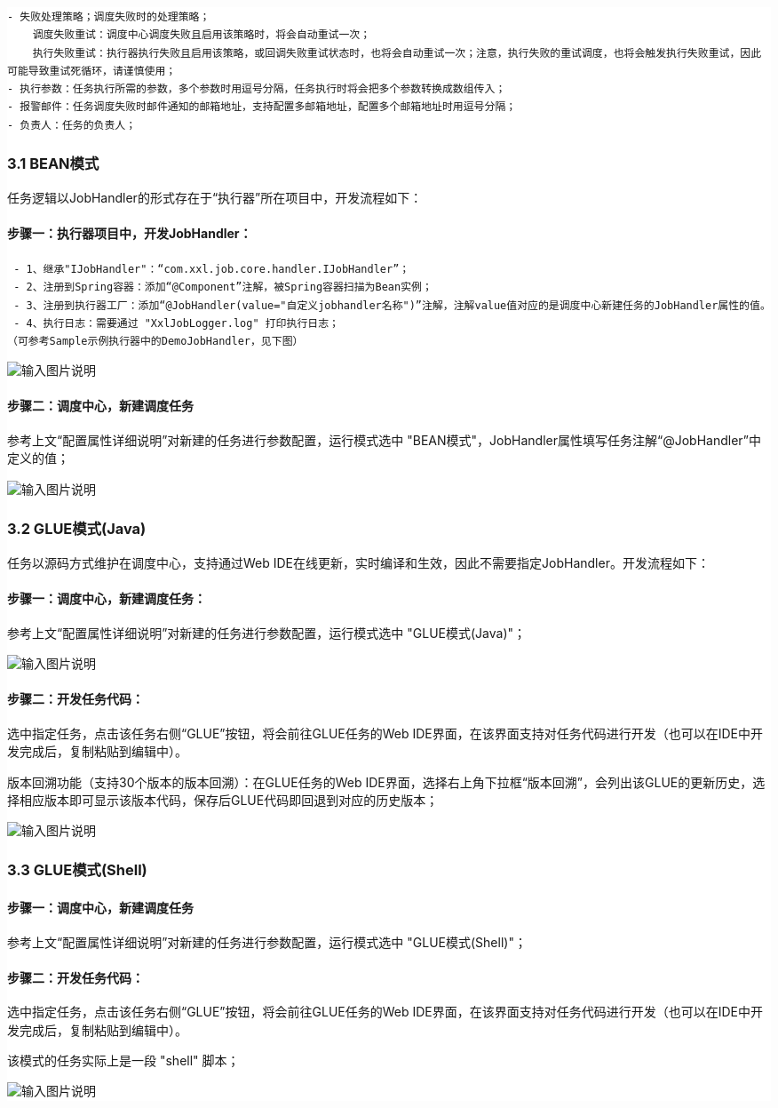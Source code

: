     - 失败处理策略；调度失败时的处理策略；
        调度失败重试：调度中心调度失败且启用该策略时，将会自动重试一次；
        执行失败重试：执行器执行失败且启用该策略，或回调失败重试状态时，也将会自动重试一次；注意，执行失败的重试调度，也将会触发执行失败重试，因此可能导致重试死循环，请谨慎使用；
    - 执行参数：任务执行所需的参数，多个参数时用逗号分隔，任务执行时将会把多个参数转换成数组传入；
    - 报警邮件：任务调度失败时邮件通知的邮箱地址，支持配置多邮箱地址，配置多个邮箱地址时用逗号分隔；
    - 负责人：任务的负责人；
    
### 3.1 BEAN模式
任务逻辑以JobHandler的形式存在于“执行器”所在项目中，开发流程如下：

#### 步骤一：执行器项目中，开发JobHandler：

     - 1、继承"IJobHandler"：“com.xxl.job.core.handler.IJobHandler”；
     - 2、注册到Spring容器：添加“@Component”注解，被Spring容器扫描为Bean实例；
     - 3、注册到执行器工厂：添加“@JobHandler(value="自定义jobhandler名称")”注解，注解value值对应的是调度中心新建任务的JobHandler属性的值。
     - 4、执行日志：需要通过 "XxlJobLogger.log" 打印执行日志；
    （可参考Sample示例执行器中的DemoJobHandler，见下图）

![输入图片说明](https://raw.githubusercontent.com/xuxueli/xxl-job/master/doc/images/img_oLlM.png "在这里输入图片标题")

#### 步骤二：调度中心，新建调度任务
参考上文“配置属性详细说明”对新建的任务进行参数配置，运行模式选中 "BEAN模式"，JobHandler属性填写任务注解“@JobHandler”中定义的值；

![输入图片说明](https://raw.githubusercontent.com/xuxueli/xxl-job/master/doc/images/img_ZAsz.png "在这里输入图片标题")

### 3.2 GLUE模式(Java)
任务以源码方式维护在调度中心，支持通过Web IDE在线更新，实时编译和生效，因此不需要指定JobHandler。开发流程如下：

#### 步骤一：调度中心，新建调度任务：
参考上文“配置属性详细说明”对新建的任务进行参数配置，运行模式选中 "GLUE模式(Java)"；

![输入图片说明](https://raw.githubusercontent.com/xuxueli/xxl-job/master/doc/images/img_tJOq.png "在这里输入图片标题")

#### 步骤二：开发任务代码：
选中指定任务，点击该任务右侧“GLUE”按钮，将会前往GLUE任务的Web IDE界面，在该界面支持对任务代码进行开发（也可以在IDE中开发完成后，复制粘贴到编辑中）。

版本回溯功能（支持30个版本的版本回溯）：在GLUE任务的Web IDE界面，选择右上角下拉框“版本回溯”，会列出该GLUE的更新历史，选择相应版本即可显示该版本代码，保存后GLUE代码即回退到对应的历史版本；

![输入图片说明](https://raw.githubusercontent.com/xuxueli/xxl-job/master/doc/images/img_dNUJ.png "在这里输入图片标题")

### 3.3 GLUE模式(Shell)

#### 步骤一：调度中心，新建调度任务   
参考上文“配置属性详细说明”对新建的任务进行参数配置，运行模式选中 "GLUE模式(Shell)"；

#### 步骤二：开发任务代码：
选中指定任务，点击该任务右侧“GLUE”按钮，将会前往GLUE任务的Web IDE界面，在该界面支持对任务代码进行开发（也可以在IDE中开发完成后，复制粘贴到编辑中）。

该模式的任务实际上是一段 "shell" 脚本；

![输入图片说明](https://raw.githubusercontent.com/xuxueli/xxl-job/master/doc/images/img_iUw0.png "在这里输入图片标题")
